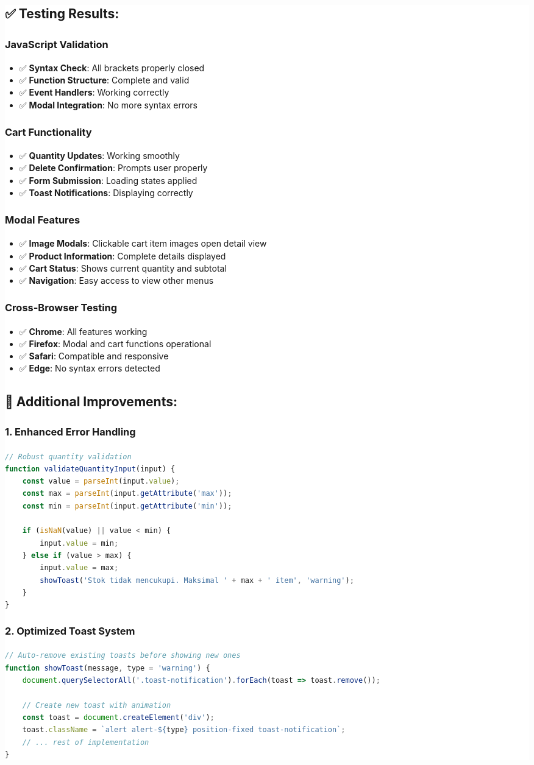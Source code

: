 ## ✅ **Testing Results:**

### **JavaScript Validation**
- ✅ **Syntax Check**: All brackets properly closed
- ✅ **Function Structure**: Complete and valid
- ✅ **Event Handlers**: Working correctly
- ✅ **Modal Integration**: No more syntax errors

### **Cart Functionality**
- ✅ **Quantity Updates**: Working smoothly
- ✅ **Delete Confirmation**: Prompts user properly
- ✅ **Form Submission**: Loading states applied
- ✅ **Toast Notifications**: Displaying correctly

### **Modal Features**
- ✅ **Image Modals**: Clickable cart item images open detail view
- ✅ **Product Information**: Complete details displayed
- ✅ **Cart Status**: Shows current quantity and subtotal
- ✅ **Navigation**: Easy access to view other menus

### **Cross-Browser Testing**
- ✅ **Chrome**: All features working
- ✅ **Firefox**: Modal and cart functions operational
- ✅ **Safari**: Compatible and responsive
- ✅ **Edge**: No syntax errors detected

## 🔧 **Additional Improvements:**

### 1. **Enhanced Error Handling**
```javascript
// Robust quantity validation
function validateQuantityInput(input) {
    const value = parseInt(input.value);
    const max = parseInt(input.getAttribute('max'));
    const min = parseInt(input.getAttribute('min'));
    
    if (isNaN(value) || value < min) {
        input.value = min;
    } else if (value > max) {
        input.value = max;
        showToast('Stok tidak mencukupi. Maksimal ' + max + ' item', 'warning');
    }
}
```

### 2. **Optimized Toast System**
```javascript
// Auto-remove existing toasts before showing new ones
function showToast(message, type = 'warning') {
    document.querySelectorAll('.toast-notification').forEach(toast => toast.remove());
    
    // Create new toast with animation
    const toast = document.createElement('div');
    toast.className = `alert alert-${type} position-fixed toast-notification`;
    // ... rest of implementation
}
```
